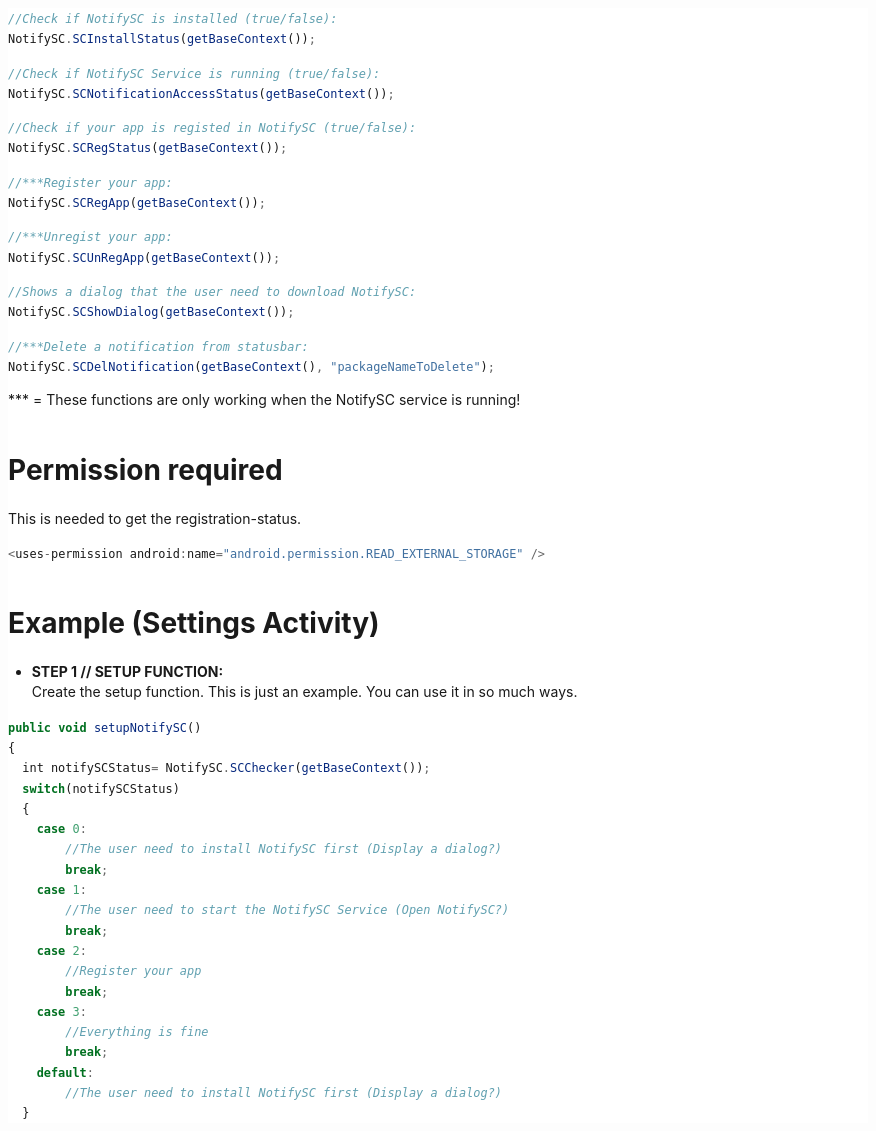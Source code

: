 ```javascript
//Check if NotifySC is installed (true/false):
NotifySC.SCInstallStatus(getBaseContext());
```

```javascript
//Check if NotifySC Service is running (true/false):
NotifySC.SCNotificationAccessStatus(getBaseContext());
```

```javascript
//Check if your app is registed in NotifySC (true/false):
NotifySC.SCRegStatus(getBaseContext());
```

```javascript
//***Register your app:
NotifySC.SCRegApp(getBaseContext());
```

```javascript
//***Unregist your app:
NotifySC.SCUnRegApp(getBaseContext());
```

```javascript
//Shows a dialog that the user need to download NotifySC:
NotifySC.SCShowDialog(getBaseContext());
```

```javascript
//***Delete a notification from statusbar:
NotifySC.SCDelNotification(getBaseContext(), "packageNameToDelete");
```

&#42;&#42;&#42; = These functions are only working when the NotifySC service is running!


Permission required
========
This is needed to get the registration-status.
```javascript
<uses-permission android:name="android.permission.READ_EXTERNAL_STORAGE" />
```


Example (Settings Activity)
========
- <b>STEP 1 // SETUP FUNCTION:</b><br>
Create the setup function. This is just an example. You can use it in so much ways.

```javascript
public void setupNotifySC()
{
  int notifySCStatus= NotifySC.SCChecker(getBaseContext());
  switch(notifySCStatus)
  {
    case 0:
        //The user need to install NotifySC first (Display a dialog?)
        break;
    case 1:
        //The user need to start the NotifySC Service (Open NotifySC?)
        break;
    case 2:
        //Register your app
        break;
    case 3:
        //Everything is fine
        break;
    default:
        //The user need to install NotifySC first (Display a dialog?)
  }
```
